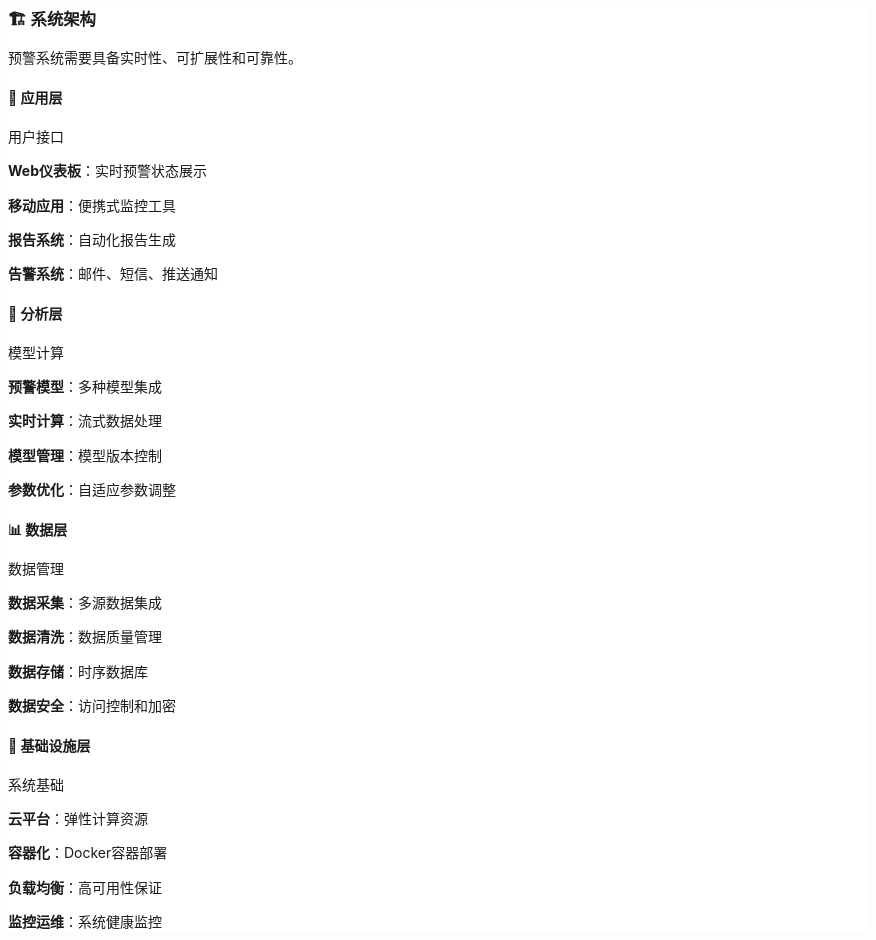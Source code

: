 ### 🏗️ 系统架构

预警系统需要具备实时性、可扩展性和可靠性。

<div class="system-layers">
<div class="status-cards">
<div class="status-card blue">
<div class="status-header">
<h4>📱 应用层</h4>
<span class="status-label">用户接口</span>
</div>
<div class="status-content">
<p><strong>Web仪表板</strong>：实时预警状态展示</p>
<p><strong>移动应用</strong>：便携式监控工具</p>
<p><strong>报告系统</strong>：自动化报告生成</p>
<p><strong>告警系统</strong>：邮件、短信、推送通知</p>
</div>
</div>
<div class="status-card green">
<div class="status-header">
<h4>🧠 分析层</h4>
<span class="status-label">模型计算</span>
</div>
<div class="status-content">
<p><strong>预警模型</strong>：多种模型集成</p>
<p><strong>实时计算</strong>：流式数据处理</p>
<p><strong>模型管理</strong>：模型版本控制</p>
<p><strong>参数优化</strong>：自适应参数调整</p>
</div>
</div>
<div class="status-card yellow">
<div class="status-header">
<h4>📊 数据层</h4>
<span class="status-label">数据管理</span>
</div>
<div class="status-content">
<p><strong>数据采集</strong>：多源数据集成</p>
<p><strong>数据清洗</strong>：数据质量管理</p>
<p><strong>数据存储</strong>：时序数据库</p>
<p><strong>数据安全</strong>：访问控制和加密</p>
</div>
</div>
<div class="status-card orange">
<div class="status-header">
<h4>🔧 基础设施层</h4>
<span class="status-label">系统基础</span>
</div>
<div class="status-content">
<p><strong>云平台</strong>：弹性计算资源</p>
<p><strong>容器化</strong>：Docker容器部署</p>
<p><strong>负载均衡</strong>：高可用性保证</p>
<p><strong>监控运维</strong>：系统健康监控</p>
</div>
</div>
</div>
</div>
